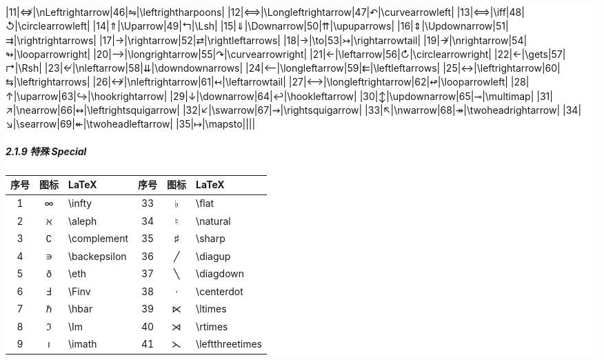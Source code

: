 |11|⇎|\nLeftrightarrow|46|⇋|\leftrightharpoons|
|12|⟺|\Longleftrightarrow|47|↶|\curvearrowleft|
|13|⟺|\iff|48|↺|\circlearrowleft|
|14|⇑|\Uparrow|49|↰|\Lsh|
|15|⇓|\Downarrow|50|⇈|\upuparrows|
|16|⇕|\Updownarrow|51|⇉|\rightrightarrows|
|17|→|\rightarrow|52|⇄|\rightleftarrows|
|18|→|\to|53|↣|\rightarrowtail|
|19|↛|\nrightarrow|54|↬|\looparrowright|
|20|⟶|\longrightarrow|55|↷|\curvearrowright|
|21|←|\leftarrow|56|↻|\circlearrowright|
|22|←|\gets|57|↱|\Rsh|
|23|↚|\nleftarrow|58|⇊|\downdownarrows|
|24|⟵|\longleftarrow|59|⇇|\leftleftarrows|
|25|↔|\leftrightarrow|60|⇆|\leftrightarrows|
|26|↮|\nleftrightarrow|61|↢|\leftarrowtail|
|27|⟷|\longleftrightarrow|62|↫|\looparrowleft|
|28|↑|\uparrow|63|↪|\hookrightarrow|
|29|↓|\downarrow|64|↩|\hookleftarrow|
|30|↕|\updownarrow|65|⊸|\multimap|
|31|↗|\nearrow|66|↭|\leftrightsquigarrow|
|32|↙|\swarrow|67|⇝|\rightsquigarrow|
|33|↖|\nwarrow|68|↠|\twoheadrightarrow|
|34|↘|\searrow|69|↞|\twoheadleftarrow|
|35|↦|\mapsto||||

##### 2.1.9 特殊 Special

|序号|图标|LaTeX|序号|图标|LaTeX|
|:-:|:-:|:--|:-:|:-:|:--|
|1|∞|\infty|33|♭|\flat|
|2|ℵ|\aleph|34|♮|\natural|
|3|∁|\complement|35|♯|\sharp|
|4|∍|\backepsilon|36|╱|\diagup|
|5|ð|\eth|37|╲|\diagdown|
|6|Ⅎ|\Finv|38|⋅|\centerdot|
|7|ℏ|\hbar|39|⋉|\ltimes|
|8|ℑ|\Im|40|⋊|\rtimes|
|9|ı|\imath|41|⋋|\leftthreetimes|